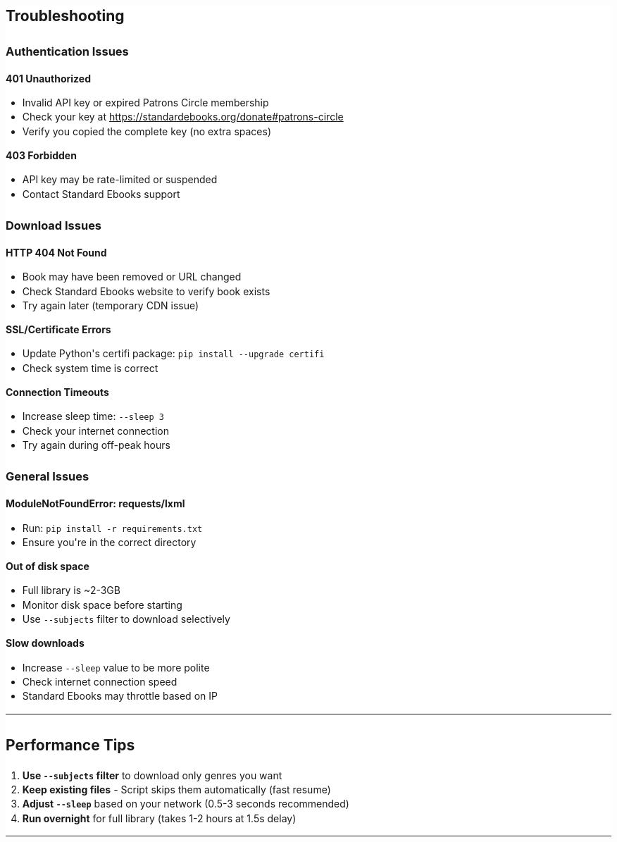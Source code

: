 
## Troubleshooting

### Authentication Issues

**401 Unauthorized**
- Invalid API key or expired Patrons Circle membership
- Check your key at https://standardebooks.org/donate#patrons-circle
- Verify you copied the complete key (no extra spaces)

**403 Forbidden**
- API key may be rate-limited or suspended
- Contact Standard Ebooks support

### Download Issues

**HTTP 404 Not Found**
- Book may have been removed or URL changed
- Check Standard Ebooks website to verify book exists
- Try again later (temporary CDN issue)

**SSL/Certificate Errors**
- Update Python's certifi package: `pip install --upgrade certifi`
- Check system time is correct

**Connection Timeouts**
- Increase sleep time: `--sleep 3`
- Check your internet connection
- Try again during off-peak hours

### General Issues

**ModuleNotFoundError: requests/lxml**
- Run: `pip install -r requirements.txt`
- Ensure you're in the correct directory

**Out of disk space**
- Full library is ~2-3GB
- Monitor disk space before starting
- Use `--subjects` filter to download selectively

**Slow downloads**
- Increase `--sleep` value to be more polite
- Check internet connection speed
- Standard Ebooks may throttle based on IP

---

## Performance Tips

1. **Use `--subjects` filter** to download only genres you want
2. **Keep existing files** - Script skips them automatically (fast resume)
3. **Adjust `--sleep`** based on your network (0.5-3 seconds recommended)
4. **Run overnight** for full library (takes 1-2 hours at 1.5s delay)

---